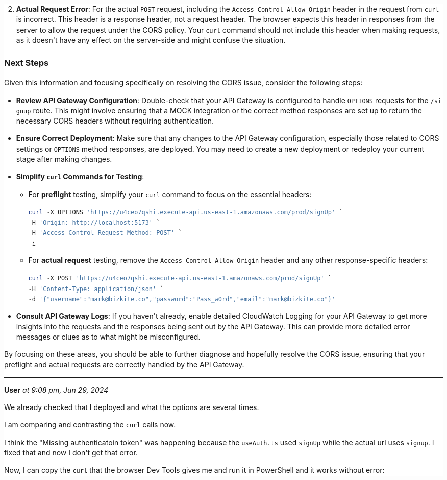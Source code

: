 2. **Actual Request Error**: For the actual `POST` request, including the `Access-Control-Allow-Origin` header in the request from `curl` is incorrect. This header is a response header, not a request header. The browser expects this header in responses from the server to allow the request under the CORS policy. Your `curl` command should not include this header when making requests, as it doesn't have any effect on the server-side and might confuse the situation.

### Next Steps

Given this information and focusing specifically on resolving the CORS issue, consider the following steps:

- **Review API Gateway Configuration**: Double-check that your API Gateway is configured to handle `OPTIONS` requests for the `/signup` route. This might involve ensuring that a MOCK integration or the correct method responses are set up to return the necessary CORS headers without requiring authentication.

- **Ensure Correct Deployment**: Make sure that any changes to the API Gateway configuration, especially those related to CORS settings or `OPTIONS` method responses, are deployed. You may need to create a new deployment or redeploy your current stage after making changes.

- **Simplify `curl` Commands for Testing**:
  - For **preflight** testing, simplify your `curl` command to focus on the essential headers:
    ```powershell
    curl -X OPTIONS 'https://u4ceo7qshi.execute-api.us-east-1.amazonaws.com/prod/signUp' `
    -H 'Origin: http://localhost:5173' `
    -H 'Access-Control-Request-Method: POST' `
    -i
    ```
  - For **actual request** testing, remove the `Access-Control-Allow-Origin` header and any other response-specific headers:
    ```powershell
    curl -X POST 'https://u4ceo7qshi.execute-api.us-east-1.amazonaws.com/prod/signUp' `
    -H 'Content-Type: application/json' `
    -d '{"username":"mark@bizkite.co","password":"Pass_w0rd","email":"mark@bizkite.co"}'
    ```

- **Consult API Gateway Logs**: If you haven't already, enable detailed CloudWatch Logging for your API Gateway to get more insights into the requests and the responses being sent out by the API Gateway. This can provide more detailed error messages or clues as to what might be misconfigured.

By focusing on these areas, you should be able to further diagnose and hopefully resolve the CORS issue, ensuring that your preflight and actual requests are correctly handled by the API Gateway.

---

**User** _at 9:08 pm, Jun 29, 2024_

We already checked that I deployed and what the options are several times.

I am comparing and contrasting the `curl` calls now.

I think the "Missing authenticatoin token" was happening because the `useAuth.ts` used `signUp` while the actual url uses `signup`. I fixed that and now I don't get that error.

Now, I can copy the `curl` that the browser Dev Tools gives me and run it in PowerShell and it works without error:
